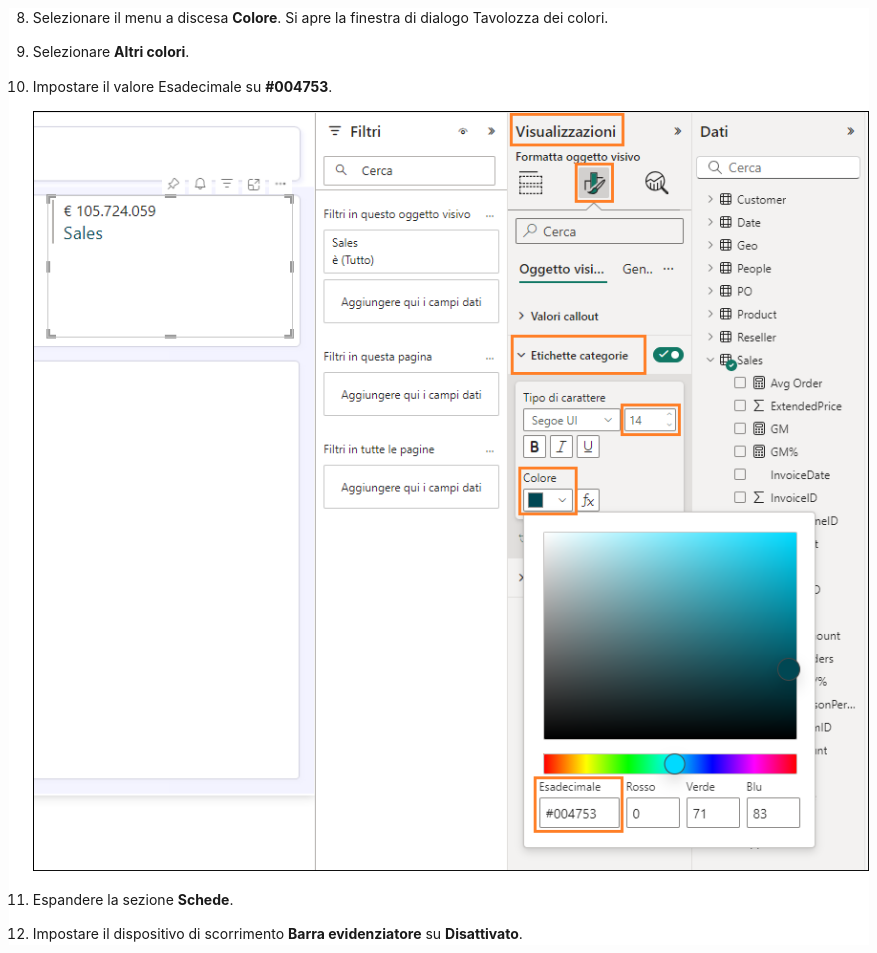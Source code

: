 8.  Selezionare il menu a discesa **Colore**. Si apre la finestra di
    dialogo Tavolozza dei colori.

9.  Selezionare **Altri colori**.

10. Impostare il valore Esadecimale su **#004753**.

    ![](../media%20/Lab-07/image20.png)

11. Espandere la sezione **Schede**.

12. Impostare il dispositivo di scorrimento **Barra evidenziatore** su
    **Disattivato**.
